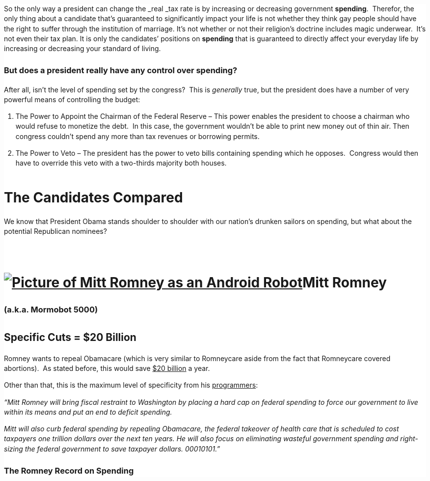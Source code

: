 So the only way a president can change the _real _tax rate is by increasing or decreasing government **spending**.  Therefor, the only thing about a candidate that&#8217;s guaranteed to significantly impact your life is not whether they think gay people should have the right to suffer through the institution of marriage. It&#8217;s not whether or not their religion&#8217;s doctrine includes magic underwear.  It&#8217;s not even their tax plan. It is only the candidates&#8217; positions on **spending** that is guaranteed to directly affect your everyday life by increasing or decreasing your standard of living.

### But does a president really have any control over spending?

After all, isn&#8217;t the level of spending set by the congress?  This is _generally_ true, but the president does have a number of very powerful means of controlling the budget:

1. The Power to Appoint the Chairman of the Federal Reserve &#8211; This power enables the president to choose a chairman who would refuse to monetize the debt.  In this case, the government wouldn&#8217;t be able to print new money out of thin air. Then congress couldn’t spend any more than tax revenues or borrowing permits.

2. The Power to Veto &#8211; The president has the power to veto bills containing spending which he opposes.  Congress would then have to override this veto with a two-thirds majority both houses.

# The Candidates Compared

We know that President Obama stands shoulder to shoulder with our nation&#8217;s drunken sailors on spending, but what about the potential Republican nominees?

&nbsp;

<h1 style="text-align: left;">
  <strong><a href="https://i0.wp.com/thinkbynumbers.org/wp-content/uploads/2011/11/Mitt-Romney-Mormobot-5000-Android-Robot-speech2.jpg"><img class="alignleft size-full wp-image-1428" title="Mitt Romney Android Robot " src="https://i0.wp.com/thinkbynumbers.org/wp-content/uploads/2011/11/Mitt-Romney-Mormobot-5000-Android-Robot-speech2.jpg?resize=271%2C341" alt="Picture of Mitt Romney as an Android Robot " width="271" height="341" srcset="https://i0.wp.com/thinkbynumbers.org/wp-content/uploads/2011/11/Mitt-Romney-Mormobot-5000-Android-Robot-speech2.jpg?w=376&ssl=1 376w, https://i0.wp.com/thinkbynumbers.org/wp-content/uploads/2011/11/Mitt-Romney-Mormobot-5000-Android-Robot-speech2.jpg?resize=238%2C300&ssl=1 238w" sizes="(max-width: 271px) 100vw, 271px" data-recalc-dims="1" /></a>Mitt Romney</strong>
</h1>

### (a.k.a. Mormobot 5000)

## Specific Cuts = **$20 Billion**

Romney wants to repeal Obamacare (which is very similar to Romneycare aside from the fact that Romneycare covered abortions).  As stated before, this would save [$20 billion](http://en.wikipedia.org/wiki/Patient_Protection_and_Affordable_Care_Act#Effect_on_national_spending) a year.

Other than that, this is the maximum level of specificity from his [programmers](http://www.mittromney.com/issues/fiscal-responsibility):

_&#8220;Mitt Romney will bring fiscal restraint to Washington by placing a hard cap on federal spending to force our government to live within its means and put an end to deficit spending._

_Mitt will also curb federal spending by repealing Obamacare, the federal takeover of health care that is scheduled to cost taxpayers one trillion dollars over the next ten years. He will also focus on eliminating wasteful government spending and right-sizing the federal government to save taxpayer dollars. 00010101.&#8221;_

### The Romney Record on Spending
